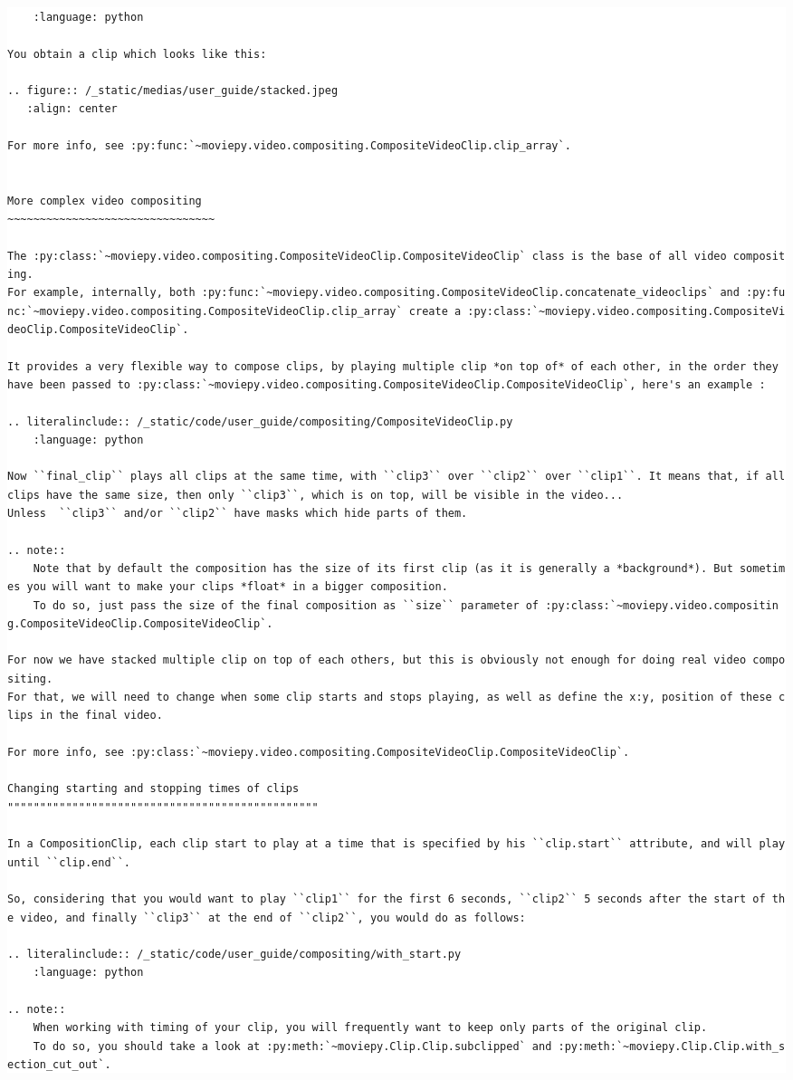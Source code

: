 ```
    :language: python

You obtain a clip which looks like this:

.. figure:: /_static/medias/user_guide/stacked.jpeg
   :align: center

For more info, see :py:func:`~moviepy.video.compositing.CompositeVideoClip.clip_array`.


More complex video compositing
~~~~~~~~~~~~~~~~~~~~~~~~~~~~~~~~

The :py:class:`~moviepy.video.compositing.CompositeVideoClip.CompositeVideoClip` class is the base of all video compositing.
For example, internally, both :py:func:`~moviepy.video.compositing.CompositeVideoClip.concatenate_videoclips` and :py:func:`~moviepy.video.compositing.CompositeVideoClip.clip_array` create a :py:class:`~moviepy.video.compositing.CompositeVideoClip.CompositeVideoClip`.

It provides a very flexible way to compose clips, by playing multiple clip *on top of* of each other, in the order they have been passed to :py:class:`~moviepy.video.compositing.CompositeVideoClip.CompositeVideoClip`, here's an example :

.. literalinclude:: /_static/code/user_guide/compositing/CompositeVideoClip.py
    :language: python

Now ``final_clip`` plays all clips at the same time, with ``clip3`` over ``clip2`` over ``clip1``. It means that, if all clips have the same size, then only ``clip3``, which is on top, will be visible in the video...
Unless  ``clip3`` and/or ``clip2`` have masks which hide parts of them.

.. note::
    Note that by default the composition has the size of its first clip (as it is generally a *background*). But sometimes you will want to make your clips *float* in a bigger composition.
    To do so, just pass the size of the final composition as ``size`` parameter of :py:class:`~moviepy.video.compositing.CompositeVideoClip.CompositeVideoClip`.

For now we have stacked multiple clip on top of each others, but this is obviously not enough for doing real video compositing.
For that, we will need to change when some clip starts and stops playing, as well as define the x:y, position of these clips in the final video.

For more info, see :py:class:`~moviepy.video.compositing.CompositeVideoClip.CompositeVideoClip`.

Changing starting and stopping times of clips
""""""""""""""""""""""""""""""""""""""""""""""""

In a CompositionClip, each clip start to play at a time that is specified by his ``clip.start`` attribute, and will play until ``clip.end``.

So, considering that you would want to play ``clip1`` for the first 6 seconds, ``clip2`` 5 seconds after the start of the video, and finally ``clip3`` at the end of ``clip2``, you would do as follows:

.. literalinclude:: /_static/code/user_guide/compositing/with_start.py
    :language: python

.. note::
    When working with timing of your clip, you will frequently want to keep only parts of the original clip.
    To do so, you should take a look at :py:meth:`~moviepy.Clip.Clip.subclipped` and :py:meth:`~moviepy.Clip.Clip.with_section_cut_out`.

```